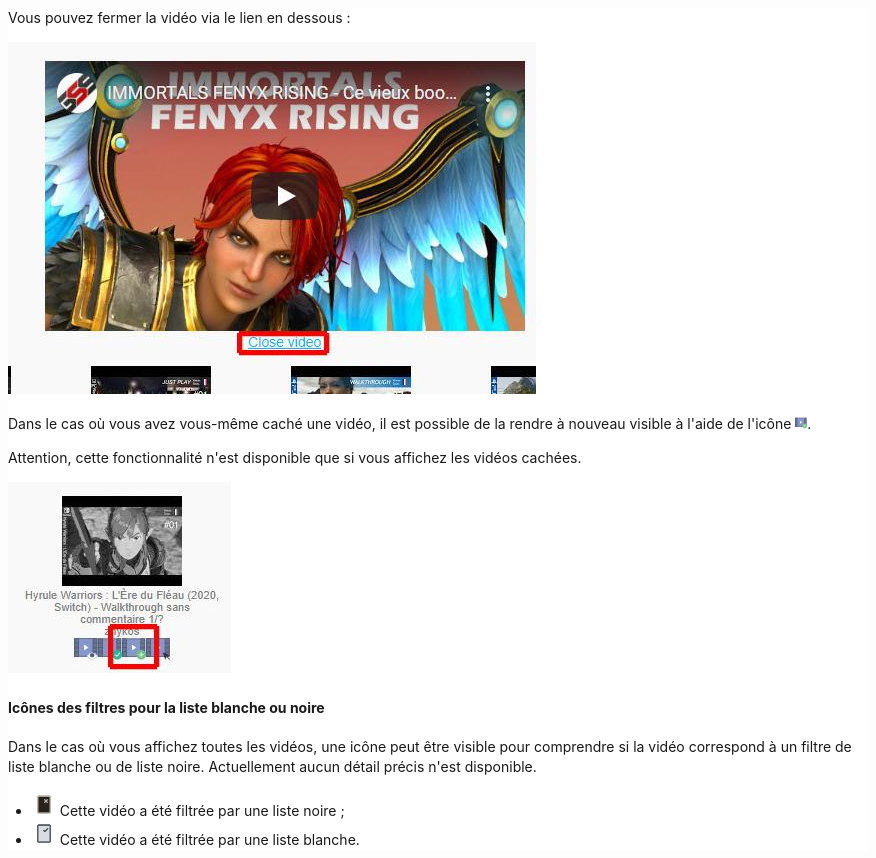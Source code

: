 Vous pouvez fermer la vidéo via le lien en dessous :

![Guide 14](../doc/images/client-guide-14.jpg)

Dans le cas où vous avez vous-même caché une vidéo, il est possible de la rendre à nouveau visible à l'aide de l'icône <img src="../src/bin/client/images/visible.png" alt="Visible" width="12" />.

Attention, cette fonctionnalité n'est disponible que si vous affichez les vidéos cachées.

![Guide 15](../doc/images/client-guide-15.jpg)

#### Icônes des filtres pour la liste blanche ou noire

Dans le cas où vous affichez toutes les vidéos, une icône peut être visible pour comprendre si la vidéo correspond à un filtre de liste blanche ou de liste noire. Actuellement aucun détail précis n'est disponible.

<ul>
<li><img src="../src/bin/client/images/blacklist.png" alt="Blacklist" /> Cette vidéo a été filtrée par une liste noire ;</li>
<li><img src="../src/bin/client/images/whitelist.png" alt="Whitelist" /> Cette vidéo a été filtrée par une liste blanche.</li>
</ul>
